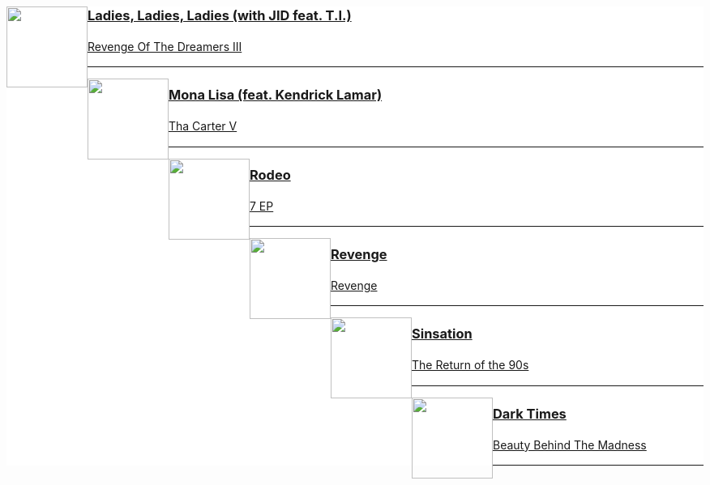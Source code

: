 

<img align="left" width="100" height="100" src="https://i.scdn.co/image/ab67616d0000b273c0ae820e3b64854de4642101">

### [Ladies, Ladies, Ladies (with JID feat. T.I.)](https://open.spotify.com/go?uri=spotify:track:3QBnJDkME3teXvf52Sfslk)
[Revenge Of The Dreamers III](https://open.spotify.com/go?uri=spotify:album:2n3quCZ0anEa46j2IveacI)

---


<img align="left" width="100" height="100" src="https://i.scdn.co/image/ab67616d0000b2732cfcc913c36f0e1776f4bb65">

### [Mona Lisa (feat. Kendrick Lamar)](https://open.spotify.com/go?uri=spotify:track:0dbTQYW3Ad1FTzIA9t90E8)
[Tha Carter V](https://open.spotify.com/go?uri=spotify:album:50yFYgKdwJANZ5O9MIbMkg)

---


<img align="left" width="100" height="100" src="https://i.scdn.co/image/ab67616d0000b273c0e7bf5cdd630f314f20586a">

### [Rodeo](https://open.spotify.com/go?uri=spotify:track:4ak7xjvBeBOcJGWFDX9w5n)
[7 EP](https://open.spotify.com/go?uri=spotify:album:4IRiXE5NROxknUSAUSjMoO)

---


<img align="left" width="100" height="100" src="https://i.scdn.co/image/ab67616d0000b273d5c0d66429c02c1646fae41b">

### [Revenge](https://open.spotify.com/go?uri=spotify:track:10Q8MUbClwI67RynwQEydr)
[Revenge](https://open.spotify.com/go?uri=spotify:album:56bzaYRLzlV1Zc5WEGabaf)

---


<img align="left" width="100" height="100" src="https://i.scdn.co/image/ab67616d0000b2730f629c99f15d812bab0c1231">

### [Sinsation](https://open.spotify.com/go?uri=spotify:track:6AhBgvwxwcPG8Akr13rBvu)
[The Return of the 90s](https://open.spotify.com/go?uri=spotify:album:4el8o0NzY6wz8dRa8mtDKr)

---


<img align="left" width="100" height="100" src="https://i.scdn.co/image/ab67616d0000b2737fcead687e99583072cc217b">

### [Dark Times](https://open.spotify.com/go?uri=spotify:track:6J7PIkhtHwmFjPLq0SyuPj)
[Beauty Behind The Madness](https://open.spotify.com/go?uri=spotify:album:0P3oVJBFOv3TDXlYRhGL7s)

---